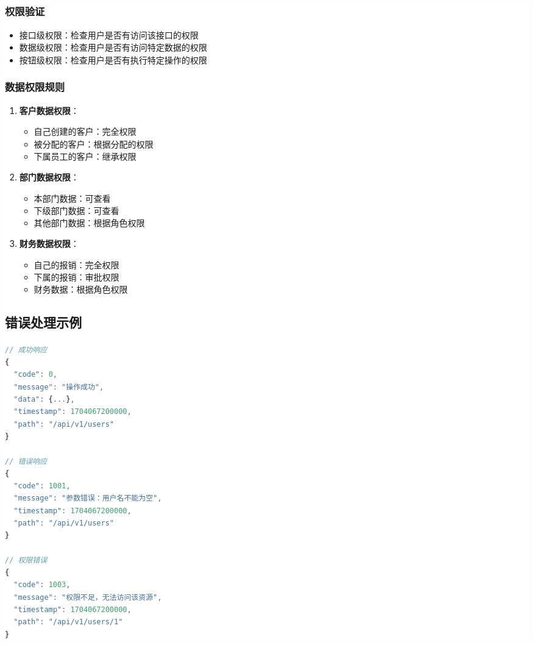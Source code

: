 ### 权限验证

- 接口级权限：检查用户是否有访问该接口的权限
- 数据级权限：检查用户是否有访问特定数据的权限
- 按钮级权限：检查用户是否有执行特定操作的权限

### 数据权限规则

1. **客户数据权限**：

   - 自己创建的客户：完全权限
   - 被分配的客户：根据分配的权限
   - 下属员工的客户：继承权限
2. **部门数据权限**：

   - 本部门数据：可查看
   - 下级部门数据：可查看
   - 其他部门数据：根据角色权限
3. **财务数据权限**：

   - 自己的报销：完全权限
   - 下属的报销：审批权限
   - 财务数据：根据角色权限

## 错误处理示例

```typescript
// 成功响应
{
  "code": 0,
  "message": "操作成功",
  "data": {...},
  "timestamp": 1704067200000,
  "path": "/api/v1/users"
}

// 错误响应
{
  "code": 1001,
  "message": "参数错误：用户名不能为空",
  "timestamp": 1704067200000,
  "path": "/api/v1/users"
}

// 权限错误
{
  "code": 1003,
  "message": "权限不足，无法访问该资源",
  "timestamp": 1704067200000,
  "path": "/api/v1/users/1"
}
```
